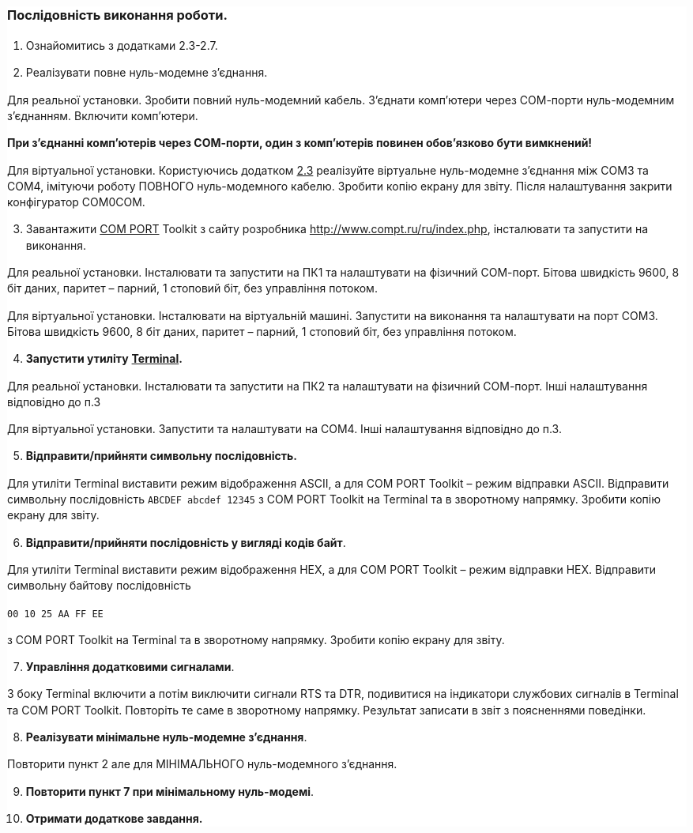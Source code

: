 ### Послідовність виконання роботи.

1) Ознайомитись з додатками 2.3-2.7.

2) Реалізувати повне нуль-модемне з’єднання.

Для реальної установки. Зробити повний нуль-модемний кабель. З’єднати комп’ютери через СОМ-порти нуль-модемним з’єднанням. Включити комп’ютери.

**При з’єднанні комп’ютерів через СОМ-порти, один з комп’ютерів повинен обов’язково бути вимкнений!**  

Для віртуальної установки. Користуючись додатком [2.3](d2_3.md) реалізуйте віртуальне нуль-модемне з’єднання між COM3 та COM4, імітуючи роботу ПОВНОГО нуль-модемного кабелю. Зробити копію екрану для звіту. Після налаштування закрити конфігуратор COM0COM.

3) Завантажити [COM PORT](d2_5.md) Toolkit з сайту розробника http://www.compt.ru/ru/index.php, інсталювати та запустити на виконання.

Для реальної установки. Інсталювати та запустити на ПК1 та налаштувати на фізичний СОМ-порт. Бітова швидкість 9600, 8 біт даних, паритет – парний, 1 стоповий біт, без управління потоком.  

Для віртуальної установки. Інсталювати на віртуальній машині. Запустити на виконання та налаштувати на порт СОМ3. Бітова швидкість 9600, 8 біт даних, паритет – парний, 1 стоповий біт, без управління потоком. 

4) **Запустити утиліту** **[Terminal](d2_4.md).**

Для реальної установки. Інсталювати та запустити на ПК2 та налаштувати на фізичний СОМ-порт. Інші налаштування відповідно до п.3 

Для віртуальної установки. Запустити та налаштувати на СОМ4. Інші налаштування відповідно до п.3.

5) **Відправити/прийняти символьну послідовність.**

Для утиліти Terminal виставити режим відображення ASCII, а для COM PORT Toolkit – режим відправки ASCII. Відправити символьну послідовність `ABCDEF abcdef 12345` з COM PORT Toolkit на Terminal та в зворотному напрямку. Зробити копію екрану для звіту.

6) **Відправити/прийняти послідовність у вигляді кодів байт**.

Для утиліти Terminal виставити режим відображення HEX, а для COM PORT Toolkit – режим відправки HEX. Відправити символьну байтову послідовність 

`00 10 25 AA FF EE`

з COM PORT Toolkit на Terminal та в зворотному напрямку. Зробити копію екрану для звіту.

7) **Управління додатковими сигналами**.

З боку Terminal включити а потім виключити сигнали RTS та DTR, подивитися на індикатори службових сигналів в Terminal та COM PORT Toolkit. Повторіть те саме в зворотному напрямку. Результат записати в звіт з поясненнями поведінки. 

8) **Реалізувати мінімальне нуль-модемне з’єднання**.

Повторити пункт 2 але для МІНІМАЛЬНОГО нуль-модемного з’єднання. 

9) **Повторити пункт 7 при мінімальному нуль-модемі**.

10) **Отримати додаткове завдання.**
